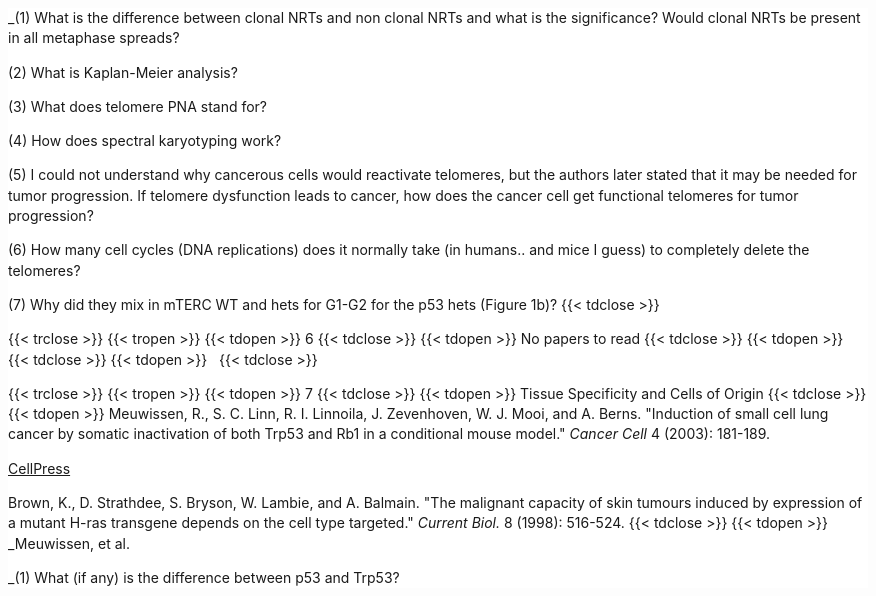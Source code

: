 _(1) What is the difference between clonal NRTs and non clonal NRTs and what is the significance? Would clonal NRTs be present in all metaphase spreads?  
  
(2) What is Kaplan-Meier analysis?  
  
(3) What does telomere PNA stand for?  
  
(4) How does spectral karyotyping work?  
  
(5) I could not understand why cancerous cells would reactivate telomeres, but the authors later stated that it may be needed for tumor progression. If telomere dysfunction leads to cancer, how does the cancer cell get functional telomeres for tumor progression?  
  
(6) How many cell cycles (DNA replications) does it normally take (in humans.. and mice I guess) to completely delete the telomeres?  
  
(7) Why did they mix in mTERC WT and hets for G1-G2 for the p53 hets (Figure 1b)?
{{< tdclose >}}

{{< trclose >}}
{{< tropen >}}
{{< tdopen >}}
6
{{< tdclose >}}
{{< tdopen >}}
No papers to read
{{< tdclose >}}
{{< tdopen >}}
 
{{< tdclose >}}
{{< tdopen >}}
 
{{< tdclose >}}

{{< trclose >}}
{{< tropen >}}
{{< tdopen >}}
7
{{< tdclose >}}
{{< tdopen >}}
Tissue Specificity and Cells of Origin
{{< tdclose >}}
{{< tdopen >}}
Meuwissen, R., S. C. Linn, R. I. Linnoila, J. Zevenhoven, W. J. Mooi, and A. Berns. "Induction of small cell lung cancer by somatic inactivation of both Trp53 and Rb1 in a conditional mouse model." _Cancer Cell_ 4 (2003): 181-189.  
  
[CellPress](http://www.cellpress.com/)  
  
Brown, K., D. Strathdee, S. Bryson, W. Lambie, and A. Balmain. "The malignant capacity of skin tumours induced by expression of a mutant H-ras transgene depends on the cell type targeted." _Current Biol._ 8 (1998): 516-524.
{{< tdclose >}}
{{< tdopen >}}
_Meuwissen, et al.  
  
_(1) What (if any) is the difference between p53 and Trp53?  
  
